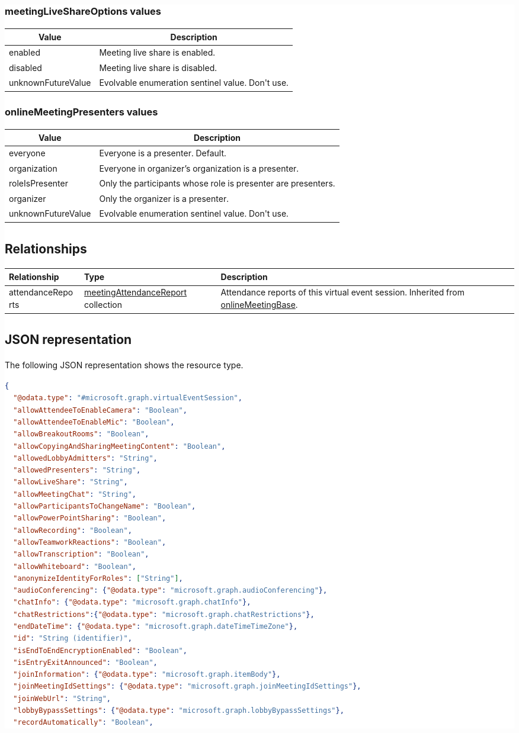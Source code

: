### meetingLiveShareOptions values

| Value              | Description                                                            |
| ------------------ | ---------------------------------------------------------------------- |
| enabled            | Meeting live share is enabled.                                         |
| disabled           | Meeting live share is disabled.                                        |
| unknownFutureValue | Evolvable enumeration sentinel value. Don't use.                       |

### onlineMeetingPresenters values

| Value              | Description                                                   |
| ------------------ | ------------------------------------------------------------- |
| everyone           | Everyone is a presenter. Default.                             |
| organization       | Everyone in organizer’s organization is a presenter.          |
| roleIsPresenter    | Only the participants whose role is presenter are presenters. |
| organizer          | Only the organizer  is a presenter.                           |
| unknownFutureValue | Evolvable enumeration sentinel value. Don't use.              |

## Relationships

|Relationship|Type|Description|
|:---|:---|:---|
|attendanceReports|[meetingAttendanceReport](../resources/meetingattendancereport.md) collection|Attendance reports of this virtual event session. Inherited from [onlineMeetingBase](../resources/onlinemeetingbase.md).|

## JSON representation

The following JSON representation shows the resource type.

``` json
{
  "@odata.type": "#microsoft.graph.virtualEventSession",
  "allowAttendeeToEnableCamera": "Boolean",
  "allowAttendeeToEnableMic": "Boolean",
  "allowBreakoutRooms": "Boolean",
  "allowCopyingAndSharingMeetingContent": "Boolean",
  "allowedLobbyAdmitters": "String",
  "allowedPresenters": "String",
  "allowLiveShare": "String",
  "allowMeetingChat": "String",
  "allowParticipantsToChangeName": "Boolean",
  "allowPowerPointSharing": "Boolean",
  "allowRecording": "Boolean",
  "allowTeamworkReactions": "Boolean",
  "allowTranscription": "Boolean",
  "allowWhiteboard": "Boolean",
  "anonymizeIdentityForRoles": ["String"],
  "audioConferencing": {"@odata.type": "microsoft.graph.audioConferencing"},
  "chatInfo": {"@odata.type": "microsoft.graph.chatInfo"},
  "chatRestrictions":{"@odata.type": "microsoft.graph.chatRestrictions"},
  "endDateTime": {"@odata.type": "microsoft.graph.dateTimeTimeZone"},
  "id": "String (identifier)",
  "isEndToEndEncryptionEnabled": "Boolean",
  "isEntryExitAnnounced": "Boolean",
  "joinInformation": {"@odata.type": "microsoft.graph.itemBody"},
  "joinMeetingIdSettings": {"@odata.type": "microsoft.graph.joinMeetingIdSettings"},
  "joinWebUrl": "String",
  "lobbyBypassSettings": {"@odata.type": "microsoft.graph.lobbyBypassSettings"},
  "recordAutomatically": "Boolean",
```